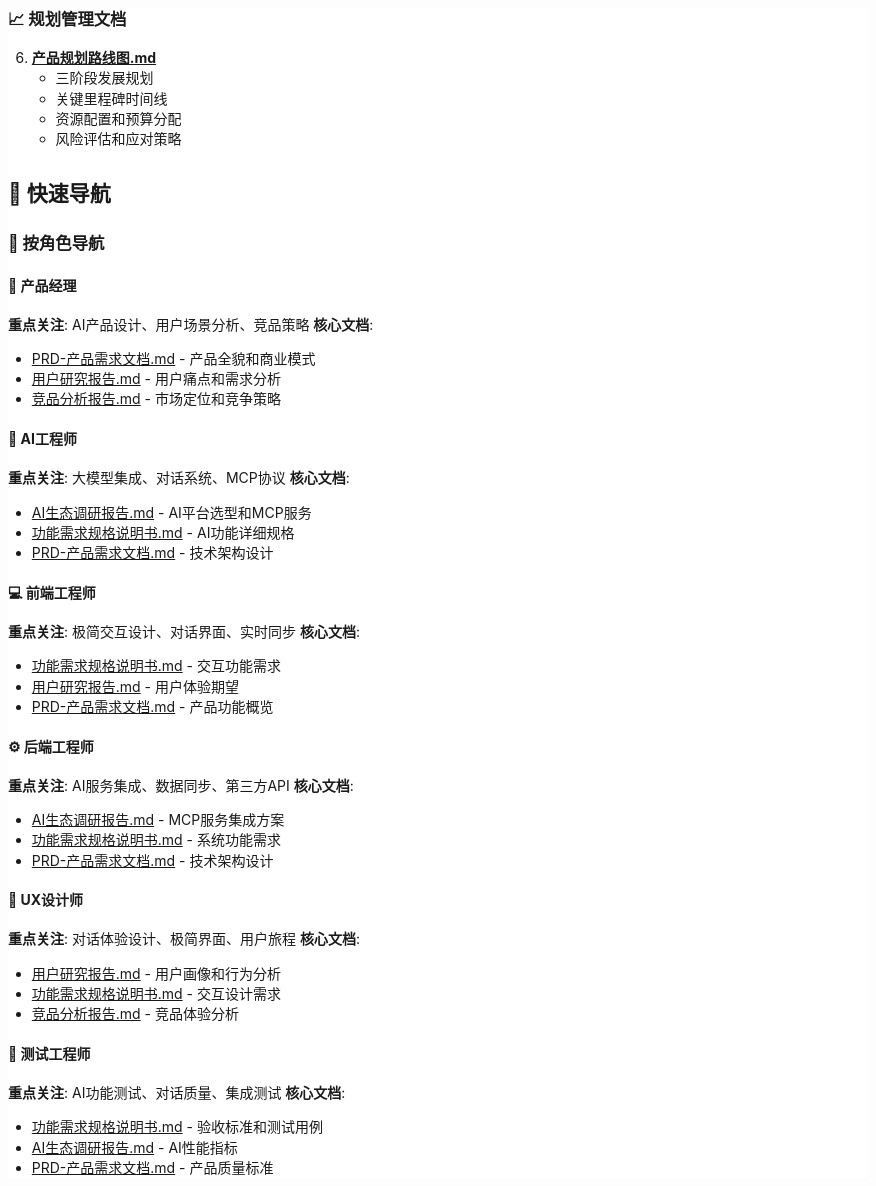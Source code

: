 ### 📈 规划管理文档
6. **[产品规划路线图.md](./产品规划路线图.md)**
   - 三阶段发展规划
   - 关键里程碑时间线
   - 资源配置和预算分配
   - 风险评估和应对策略

## 🎯 快速导航

### 👥 按角色导航

#### 🎯 产品经理
**重点关注**: AI产品设计、用户场景分析、竞品策略
**核心文档**:
- [PRD-产品需求文档.md](./PRD-产品需求文档.md) - 产品全貌和商业模式
- [用户研究报告.md](./用户研究报告.md) - 用户痛点和需求分析
- [竞品分析报告.md](./竞品分析报告.md) - 市场定位和竞争策略

#### 🤖 AI工程师
**重点关注**: 大模型集成、对话系统、MCP协议
**核心文档**:
- [AI生态调研报告.md](./AI生态调研报告.md) - AI平台选型和MCP服务
- [功能需求规格说明书.md](./功能需求规格说明书.md) - AI功能详细规格
- [PRD-产品需求文档.md](./PRD-产品需求文档.md) - 技术架构设计

#### 💻 前端工程师
**重点关注**: 极简交互设计、对话界面、实时同步
**核心文档**:
- [功能需求规格说明书.md](./功能需求规格说明书.md) - 交互功能需求
- [用户研究报告.md](./用户研究报告.md) - 用户体验期望
- [PRD-产品需求文档.md](./PRD-产品需求文档.md) - 产品功能概览

#### ⚙️ 后端工程师
**重点关注**: AI服务集成、数据同步、第三方API
**核心文档**:
- [AI生态调研报告.md](./AI生态调研报告.md) - MCP服务集成方案
- [功能需求规格说明书.md](./功能需求规格说明书.md) - 系统功能需求
- [PRD-产品需求文档.md](./PRD-产品需求文档.md) - 技术架构设计

#### 🎨 UX设计师
**重点关注**: 对话体验设计、极简界面、用户旅程
**核心文档**:
- [用户研究报告.md](./用户研究报告.md) - 用户画像和行为分析
- [功能需求规格说明书.md](./功能需求规格说明书.md) - 交互设计需求
- [竞品分析报告.md](./竞品分析报告.md) - 竞品体验分析

#### 🧪 测试工程师
**重点关注**: AI功能测试、对话质量、集成测试
**核心文档**:
- [功能需求规格说明书.md](./功能需求规格说明书.md) - 验收标准和测试用例
- [AI生态调研报告.md](./AI生态调研报告.md) - AI性能指标
- [PRD-产品需求文档.md](./PRD-产品需求文档.md) - 产品质量标准
